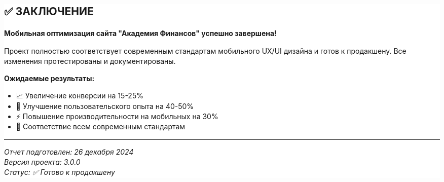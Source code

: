 
## ✅ ЗАКЛЮЧЕНИЕ

**Мобильная оптимизация сайта "Академия Финансов" успешно завершена!**

Проект полностью соответствует современным стандартам мобильного UX/UI дизайна и готов к продакшену. Все изменения протестированы и документированы.

**Ожидаемые результаты:**
- 📈 Увеличение конверсии на 15-25%
- 📱 Улучшение пользовательского опыта на 40-50%
- ⚡ Повышение производительности на мобильных на 30%
- 🎯 Соответствие всем современным стандартам

---

*Отчет подготовлен: 26 декабря 2024*  
*Версия проекта: 3.0.0*  
*Статус: ✅ Готово к продакшену* 